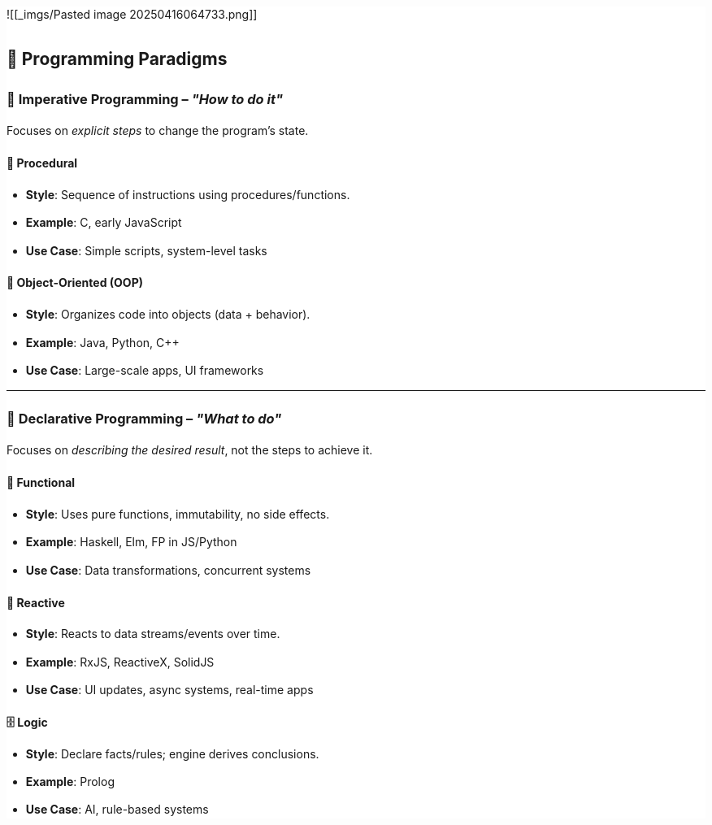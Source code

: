 


![[_imgs/Pasted image 20250416064733.png]]


## 🧭 Programming Paradigms

### 🔨 **Imperative Programming** – _"How to do it"_

Focuses on _explicit steps_ to change the program’s state.

#### 🧱 Procedural

- **Style**: Sequence of instructions using procedures/functions.
    
- **Example**: C, early JavaScript
    
- **Use Case**: Simple scripts, system-level tasks
    

#### 🧱 Object-Oriented (OOP)

- **Style**: Organizes code into objects (data + behavior).
    
- **Example**: Java, Python, C++
    
- **Use Case**: Large-scale apps, UI frameworks
    

---

### 🎯 **Declarative Programming** – _"What to do"_

Focuses on _describing the desired result_, not the steps to achieve it.

#### 🌿 Functional

- **Style**: Uses pure functions, immutability, no side effects.
    
- **Example**: Haskell, Elm, FP in JS/Python
    
- **Use Case**: Data transformations, concurrent systems
    

#### 🔁 Reactive

- **Style**: Reacts to data streams/events over time.
    
- **Example**: RxJS, ReactiveX, SolidJS
    
- **Use Case**: UI updates, async systems, real-time apps
    

#### 🗄️ Logic

- **Style**: Declare facts/rules; engine derives conclusions.
    
- **Example**: Prolog
    
- **Use Case**: AI, rule-based systems
    